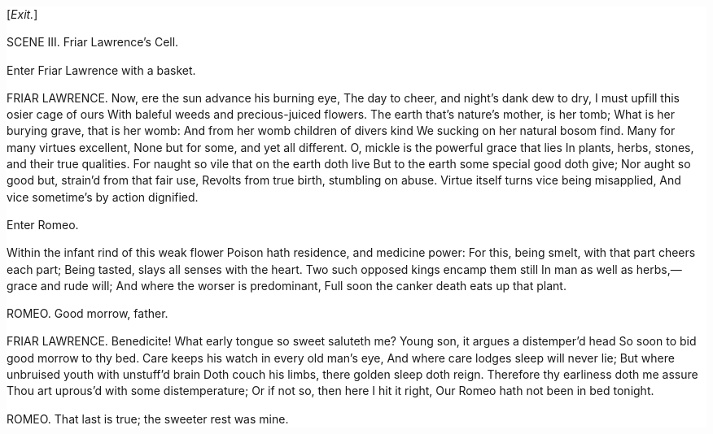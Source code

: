  [_Exit._]

SCENE III. Friar Lawrence’s Cell.

 Enter Friar Lawrence with a basket.

FRIAR LAWRENCE.
Now, ere the sun advance his burning eye,
The day to cheer, and night’s dank dew to dry,
I must upfill this osier cage of ours
With baleful weeds and precious-juiced flowers.
The earth that’s nature’s mother, is her tomb;
What is her burying grave, that is her womb:
And from her womb children of divers kind
We sucking on her natural bosom find.
Many for many virtues excellent,
None but for some, and yet all different.
O, mickle is the powerful grace that lies
In plants, herbs, stones, and their true qualities.
For naught so vile that on the earth doth live
But to the earth some special good doth give;
Nor aught so good but, strain’d from that fair use,
Revolts from true birth, stumbling on abuse.
Virtue itself turns vice being misapplied,
And vice sometime’s by action dignified.

 Enter Romeo.

Within the infant rind of this weak flower
Poison hath residence, and medicine power:
For this, being smelt, with that part cheers each part;
Being tasted, slays all senses with the heart.
Two such opposed kings encamp them still
In man as well as herbs,—grace and rude will;
And where the worser is predominant,
Full soon the canker death eats up that plant.

ROMEO.
Good morrow, father.

FRIAR LAWRENCE.
Benedicite!
What early tongue so sweet saluteth me?
Young son, it argues a distemper’d head
So soon to bid good morrow to thy bed.
Care keeps his watch in every old man’s eye,
And where care lodges sleep will never lie;
But where unbruised youth with unstuff’d brain
Doth couch his limbs, there golden sleep doth reign.
Therefore thy earliness doth me assure
Thou art uprous’d with some distemperature;
Or if not so, then here I hit it right,
Our Romeo hath not been in bed tonight.

ROMEO.
That last is true; the sweeter rest was mine.
